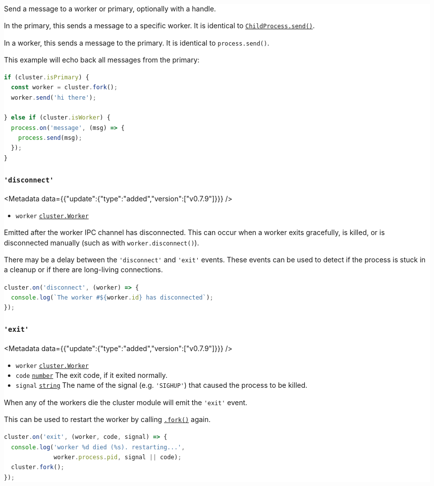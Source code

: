 Send a message to a worker or primary, optionally with a handle.

In the primary, this sends a message to a specific worker. It is identical to
[`ChildProcess.send()`][].

In a worker, this sends a message to the primary. It is identical to
`process.send()`.

This example will echo back all messages from the primary:

```js
if (cluster.isPrimary) {
  const worker = cluster.fork();
  worker.send('hi there');

} else if (cluster.isWorker) {
  process.on('message', (msg) => {
    process.send(msg);
  });
}
```

### <DataTag tag="E" /> `'disconnect'`

<Metadata data={{"update":{"type":"added","version":["v0.7.9"]}}} />

* `worker` [`cluster.Worker`](/api/cluster#worker)

Emitted after the worker IPC channel has disconnected. This can occur when a
worker exits gracefully, is killed, or is disconnected manually (such as with
`worker.disconnect()`).

There may be a delay between the `'disconnect'` and `'exit'` events. These
events can be used to detect if the process is stuck in a cleanup or if there
are long-living connections.

```js
cluster.on('disconnect', (worker) => {
  console.log(`The worker #${worker.id} has disconnected`);
});
```

### <DataTag tag="E" /> `'exit'`

<Metadata data={{"update":{"type":"added","version":["v0.7.9"]}}} />

* `worker` [`cluster.Worker`](/api/cluster#worker)
* `code` [`number`](https://developer.mozilla.org/en-US/docs/Web/JavaScript/Data_structures#Number_type) The exit code, if it exited normally.
* `signal` [`string`](https://developer.mozilla.org/en-US/docs/Web/JavaScript/Data_structures#String_type) The name of the signal (e.g. `'SIGHUP'`) that caused
  the process to be killed.

When any of the workers die the cluster module will emit the `'exit'` event.

This can be used to restart the worker by calling [`.fork()`][] again.

```js
cluster.on('exit', (worker, code, signal) => {
  console.log('worker %d died (%s). restarting...',
              worker.process.pid, signal || code);
  cluster.fork();
});
```


[Advanced serialization for `child_process`]: child_process.md#advanced-serialization
[Child Process module]: child_process.md#child_processforkmodulepath-args-options
[`.fork()`]: #clusterforkenv
[`.setupPrimary()`]: #clustersetupprimarysettings
[`ChildProcess.send()`]: child_process.md#subprocesssendmessage-sendhandle-options-callback
[`child_process.fork()`]: child_process.md#child_processforkmodulepath-args-options
[`child_process` event: `'exit'`]: child_process.md#event-exit
[`child_process` event: `'message'`]: child_process.md#event-message
[`cluster.isPrimary`]: #clusterisprimary
[`cluster.settings`]: #clustersettings
[`disconnect()`]: child_process.md#subprocessdisconnect
[`kill()`]: /api/v16/process#processkillpid-signal
[`process` event: `'message'`]: /api/v16/process#event-message
[`server.close()`]: /api/v16/net#event-close
[`worker.exitedAfterDisconnect`]: #workerexitedafterdisconnect
[`worker_threads`]: worker_threads.md